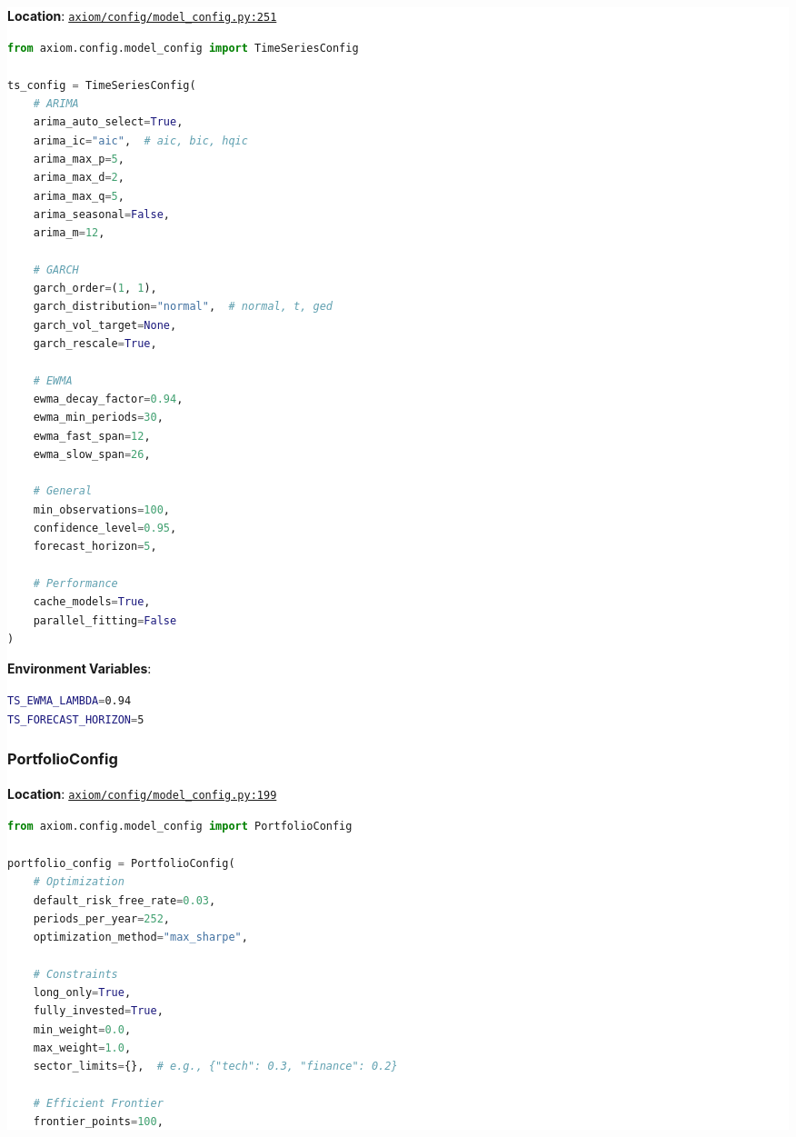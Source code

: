 **Location**: [`axiom/config/model_config.py:251`](../../axiom/config/model_config.py:251)

```python
from axiom.config.model_config import TimeSeriesConfig

ts_config = TimeSeriesConfig(
    # ARIMA
    arima_auto_select=True,
    arima_ic="aic",  # aic, bic, hqic
    arima_max_p=5,
    arima_max_d=2,
    arima_max_q=5,
    arima_seasonal=False,
    arima_m=12,
    
    # GARCH
    garch_order=(1, 1),
    garch_distribution="normal",  # normal, t, ged
    garch_vol_target=None,
    garch_rescale=True,
    
    # EWMA
    ewma_decay_factor=0.94,
    ewma_min_periods=30,
    ewma_fast_span=12,
    ewma_slow_span=26,
    
    # General
    min_observations=100,
    confidence_level=0.95,
    forecast_horizon=5,
    
    # Performance
    cache_models=True,
    parallel_fitting=False
)
```

**Environment Variables**:
```bash
TS_EWMA_LAMBDA=0.94
TS_FORECAST_HORIZON=5
```

### PortfolioConfig

**Location**: [`axiom/config/model_config.py:199`](../../axiom/config/model_config.py:199)

```python
from axiom.config.model_config import PortfolioConfig

portfolio_config = PortfolioConfig(
    # Optimization
    default_risk_free_rate=0.03,
    periods_per_year=252,
    optimization_method="max_sharpe",
    
    # Constraints
    long_only=True,
    fully_invested=True,
    min_weight=0.0,
    max_weight=1.0,
    sector_limits={},  # e.g., {"tech": 0.3, "finance": 0.2}
    
    # Efficient Frontier
    frontier_points=100,
```
